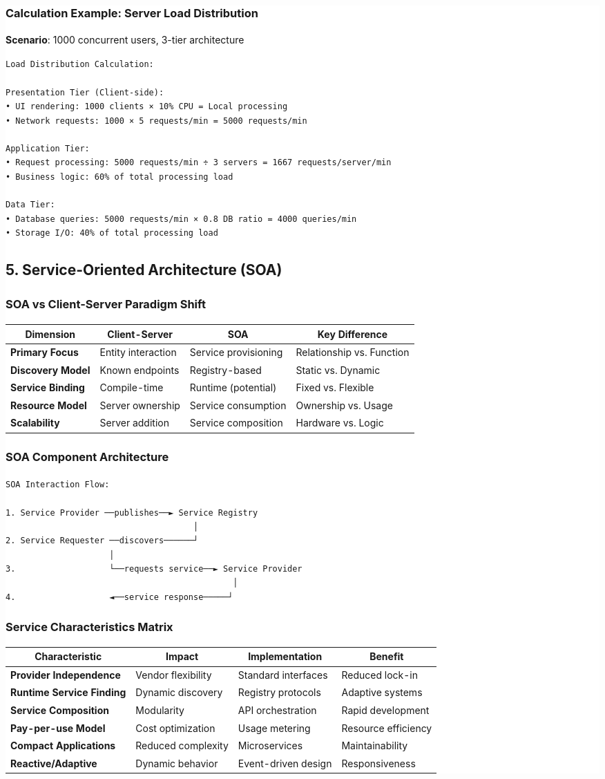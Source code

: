### Calculation Example: Server Load Distribution

**Scenario**: 1000 concurrent users, 3-tier architecture

```
Load Distribution Calculation:

Presentation Tier (Client-side):
• UI rendering: 1000 clients × 10% CPU = Local processing
• Network requests: 1000 × 5 requests/min = 5000 requests/min

Application Tier:
• Request processing: 5000 requests/min ÷ 3 servers = 1667 requests/server/min
• Business logic: 60% of total processing load

Data Tier:
• Database queries: 5000 requests/min × 0.8 DB ratio = 4000 queries/min
• Storage I/O: 40% of total processing load
```

## 5. Service-Oriented Architecture (SOA)

### SOA vs Client-Server Paradigm Shift

| Dimension | Client-Server | SOA | Key Difference |
|-----------|---------------|-----|----------------|
| **Primary Focus** | Entity interaction | Service provisioning | Relationship vs. Function |
| **Discovery Model** | Known endpoints | Registry-based | Static vs. Dynamic |
| **Service Binding** | Compile-time | Runtime (potential) | Fixed vs. Flexible |
| **Resource Model** | Server ownership | Service consumption | Ownership vs. Usage |
| **Scalability** | Server addition | Service composition | Hardware vs. Logic |

### SOA Component Architecture

```
SOA Interaction Flow:

1. Service Provider ──publishes──► Service Registry
                                      │
2. Service Requester ──discovers──────┘
                     │
3.                   └──requests service──► Service Provider
                                              │
4.                   ◄──service response─────┘
```

### Service Characteristics Matrix

| Characteristic | Impact | Implementation | Benefit |
|----------------|--------|----------------|---------|
| **Provider Independence** | Vendor flexibility | Standard interfaces | Reduced lock-in |
| **Runtime Service Finding** | Dynamic discovery | Registry protocols | Adaptive systems |
| **Service Composition** | Modularity | API orchestration | Rapid development |
| **Pay-per-use Model** | Cost optimization | Usage metering | Resource efficiency |
| **Compact Applications** | Reduced complexity | Microservices | Maintainability |
| **Reactive/Adaptive** | Dynamic behavior | Event-driven design | Responsiveness |
